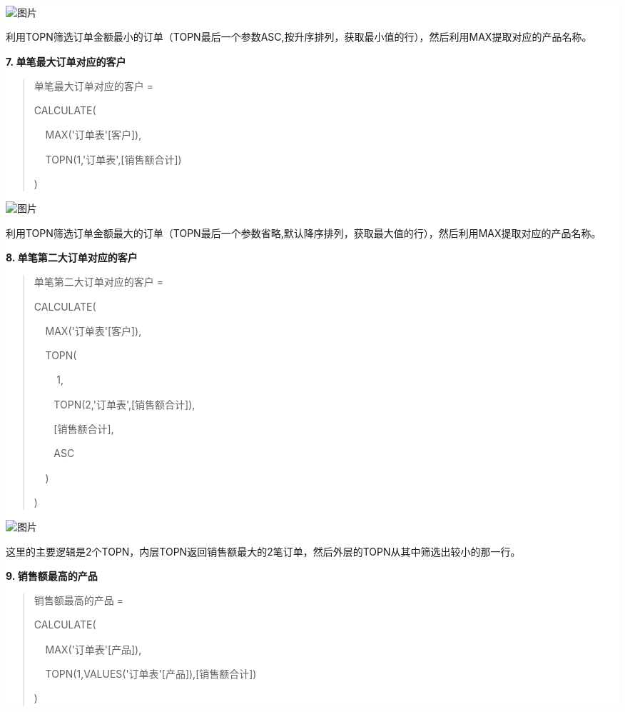 ![图片](https://mmbiz.qpic.cn/mmbiz_jpg/aHEbZtANQJPD0dHkRQic9LdHtfxEslBWtVQ1jlwRrcZjJUvCSQ04jtkia7m7123DqU5Y4XuEeTwd4RJO8Jeicmoxg/640?wx_fmt=jpeg&wxfrom=5&wx_lazy=1&wx_co=1)

利用TOPN筛选订单金额最小的订单（TOPN最后一个参数ASC,按升序排列，获取最小值的行），然后利用MAX提取对应的产品名称。

**7. 单笔最大订单对应的客户**

> 单笔最大订单对应的客户 \=
> 
> CALCULATE(
> 
>     MAX('订单表'\[客户\]),
> 
>     TOPN(1,'订单表',\[销售额合计\])
> 
> )

![图片](https://mmbiz.qpic.cn/mmbiz_jpg/aHEbZtANQJPD0dHkRQic9LdHtfxEslBWtZ6tgGicsfVibe5BoJDPn5eqPc4f9UauRSODGUicezFUYKoufmGGmQn2gQ/640?wx_fmt=jpeg&wxfrom=5&wx_lazy=1&wx_co=1)

利用TOPN筛选订单金额最大的订单（TOPN最后一个参数省略,默认降序排列，获取最大值的行），然后利用MAX提取对应的产品名称。

**8. 单笔第二大订单对应的客户**

> 单笔第二大订单对应的客户 =
> 
> CALCULATE(
> 
>     MAX('订单表'\[客户\]),
> 
>     TOPN(
> 
>         1,
> 
>        TOPN(2,'订单表',\[销售额合计\]),
> 
>        \[销售额合计\],
> 
>        ASC
> 
>     )
> 
> )

![图片](https://mmbiz.qpic.cn/mmbiz_jpg/aHEbZtANQJPD0dHkRQic9LdHtfxEslBWtSK0ZUABx2NVbIJgr47ibykib2lfp3lQ4aPsxIjFfbJSVicf1H3tXBeN7A/640?wx_fmt=jpeg&wxfrom=5&wx_lazy=1&wx_co=1)

这里的主要逻辑是2个TOPN，内层TOPN返回销售额最大的2笔订单，然后外层的TOPN从其中筛选出较小的那一行。  

**9. 销售额最高的产品**

> 销售额最高的产品 =
> 
> CALCULATE(
> 
>     MAX('订单表'\[产品\]),
> 
>     TOPN(1,VALUES('订单表'\[产品\]),\[销售额合计\])
> 
> )
